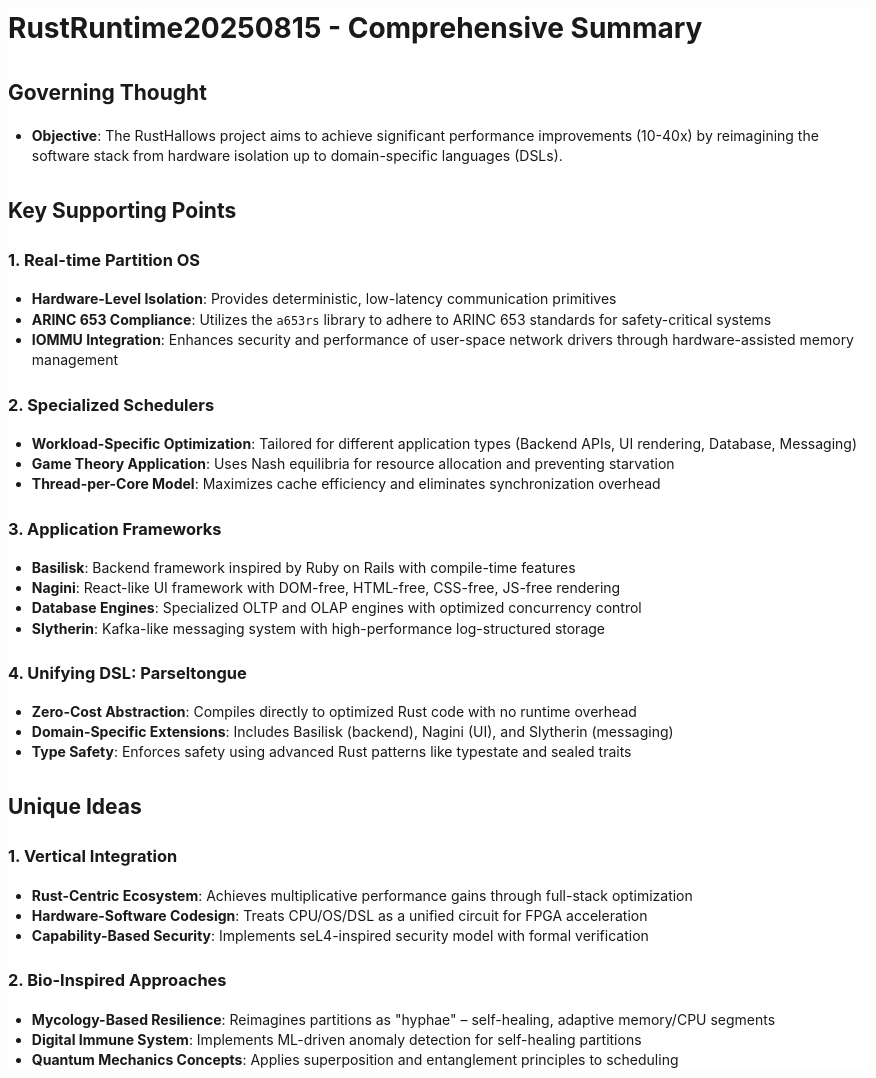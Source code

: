# RustRuntime20250815 - Comprehensive Summary

## Governing Thought
- **Objective**: The RustHallows project aims to achieve significant performance improvements (10-40x) by reimagining the software stack from hardware isolation up to domain-specific languages (DSLs).

## Key Supporting Points

### 1. Real-time Partition OS
- **Hardware-Level Isolation**: Provides deterministic, low-latency communication primitives
- **ARINC 653 Compliance**: Utilizes the `a653rs` library to adhere to ARINC 653 standards for safety-critical systems
- **IOMMU Integration**: Enhances security and performance of user-space network drivers through hardware-assisted memory management

### 2. Specialized Schedulers
- **Workload-Specific Optimization**: Tailored for different application types (Backend APIs, UI rendering, Database, Messaging)
- **Game Theory Application**: Uses Nash equilibria for resource allocation and preventing starvation
- **Thread-per-Core Model**: Maximizes cache efficiency and eliminates synchronization overhead

### 3. Application Frameworks
- **Basilisk**: Backend framework inspired by Ruby on Rails with compile-time features
- **Nagini**: React-like UI framework with DOM-free, HTML-free, CSS-free, JS-free rendering
- **Database Engines**: Specialized OLTP and OLAP engines with optimized concurrency control
- **Slytherin**: Kafka-like messaging system with high-performance log-structured storage

### 4. Unifying DSL: Parseltongue
- **Zero-Cost Abstraction**: Compiles directly to optimized Rust code with no runtime overhead
- **Domain-Specific Extensions**: Includes Basilisk (backend), Nagini (UI), and Slytherin (messaging)
- **Type Safety**: Enforces safety using advanced Rust patterns like typestate and sealed traits

## Unique Ideas

### 1. Vertical Integration
- **Rust-Centric Ecosystem**: Achieves multiplicative performance gains through full-stack optimization
- **Hardware-Software Codesign**: Treats CPU/OS/DSL as a unified circuit for FPGA acceleration
- **Capability-Based Security**: Implements seL4-inspired security model with formal verification

### 2. Bio-Inspired Approaches
- **Mycology-Based Resilience**: Reimagines partitions as "hyphae" – self-healing, adaptive memory/CPU segments
- **Digital Immune System**: Implements ML-driven anomaly detection for self-healing partitions
- **Quantum Mechanics Concepts**: Applies superposition and entanglement principles to scheduling
